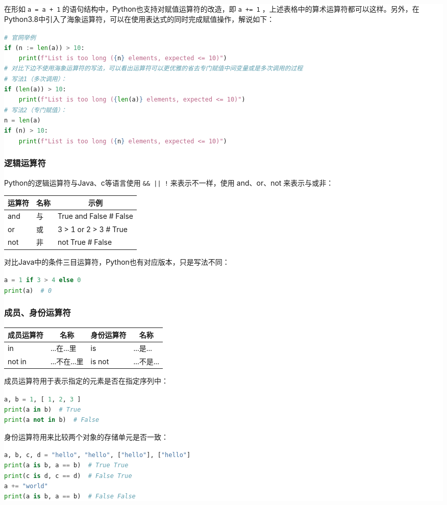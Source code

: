 在形如 `a = a + 1` 的语句结构中，Python也支持对赋值运算符的改造，即 `a += 1` ，上述表格中的算术运算符都可以这样。另外，在Python3.8中引入了海象运算符，可以在使用表达式的同时完成赋值操作，解说如下：

```python
# 官网举例
if (n := len(a)) > 10:
    print(f"List is too long ({n} elements, expected <= 10)")
# 对比下边不使用海象运算符的写法，可以看出运算符可以更优雅的省去专门赋值中间变量或是多次调用的过程
# 写法1（多次调用）：
if (len(a)) > 10:
    print(f"List is too long ({len(a)} elements, expected <= 10)")
# 写法2（专门赋值）：
n = len(a)
if (n) > 10:
    print(f"List is too long ({n} elements, expected <= 10)")
```

### 逻辑运算符

Python的逻辑运算符与Java、c等语言使用 `&& || !` 来表示不一样，使用 and、or、not 来表示与或非：

| 运算符 | 名称 | 示例                    |
| ------ | ---- | ----------------------- |
| and    | 与   | True and False  # False |
| or     | 或   | 3 > 1 or 2 > 3  # True  |
| not    | 非   | not True  # False       |

对比Java中的条件三目运算符，Python也有对应版本，只是写法不同：

```python
a = 1 if 3 > 4 else 0
print(a)  # 0
```

### 成员、身份运算符

| 成员运算符 | 名称         | 身份运算符 | 名称       |
| ---------- | ------------ | ---------- | ---------- |
| in         | ...在...里   | is         | ...是...   |
| not in     | ...不在...里 | is not     | ...不是... |

成员运算符用于表示指定的元素是否在指定序列中：

```python
a, b = 1, [ 1, 2, 3 ]
print(a in b)  # True
print(a not in b)  # False
```

身份运算符用来比较两个对象的存储单元是否一致：

```python
a, b, c, d = "hello", "hello", ["hello"], ["hello"]
print(a is b, a == b)  # True True
print(c is d, c == d)  # False True
a += "world"
print(a is b, a == b)  # False False
```
